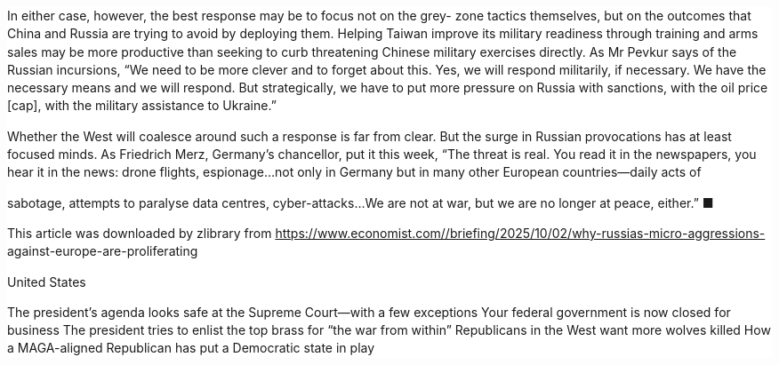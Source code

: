 In either case, however, the best response may be to focus not on the grey- zone tactics themselves, but on the outcomes that China and Russia are trying to avoid by deploying them. Helping Taiwan improve its military readiness through training and arms sales may be more productive than seeking to curb threatening Chinese military exercises directly. As Mr Pevkur says of the Russian incursions, “We need to be more clever and to forget about this. Yes, we will respond militarily, if necessary. We have the necessary means and we will respond. But strategically, we have to put more pressure on Russia with sanctions, with the oil price [cap], with the military assistance to Ukraine.”

Whether the West will coalesce around such a response is far from clear. But the surge in Russian provocations has at least focused minds. As Friedrich Merz, Germany’s chancellor, put it this week, “The threat is real. You read it in the newspapers, you hear it in the news: drone flights, espionage…not only in Germany but in many other European countries—daily acts of

sabotage, attempts to paralyse data centres, cyber-attacks…We are not at war, but we are no longer at peace, either.” ■

This article was downloaded by zlibrary from https://www.economist.com//briefing/2025/10/02/why-russias-micro-aggressions- against-europe-are-proliferating

United States

The president’s agenda looks safe at the Supreme Court—with a few exceptions Your federal government is now closed for business The president tries to enlist the top brass for “the war from within” Republicans in the West want more wolves killed How a MAGA-aligned Republican has put a Democratic state in play
